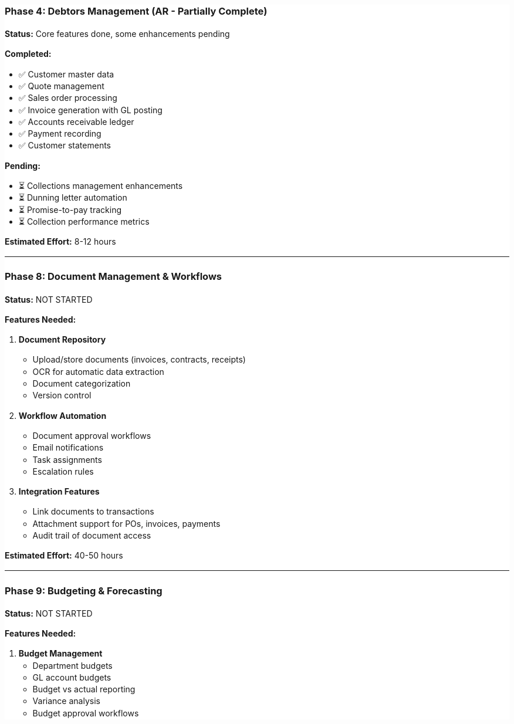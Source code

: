 ### Phase 4: Debtors Management (AR - Partially Complete)
**Status:** Core features done, some enhancements pending

**Completed:**
- ✅ Customer master data
- ✅ Quote management
- ✅ Sales order processing
- ✅ Invoice generation with GL posting
- ✅ Accounts receivable ledger
- ✅ Payment recording
- ✅ Customer statements

**Pending:**
- ⏳ Collections management enhancements
- ⏳ Dunning letter automation
- ⏳ Promise-to-pay tracking
- ⏳ Collection performance metrics

**Estimated Effort:** 8-12 hours

---

### Phase 8: Document Management & Workflows
**Status:** NOT STARTED

**Features Needed:**
1. **Document Repository**
   - Upload/store documents (invoices, contracts, receipts)
   - OCR for automatic data extraction
   - Document categorization
   - Version control

2. **Workflow Automation**
   - Document approval workflows
   - Email notifications
   - Task assignments
   - Escalation rules

3. **Integration Features**
   - Link documents to transactions
   - Attachment support for POs, invoices, payments
   - Audit trail of document access

**Estimated Effort:** 40-50 hours

---

### Phase 9: Budgeting & Forecasting
**Status:** NOT STARTED

**Features Needed:**
1. **Budget Management**
   - Department budgets
   - GL account budgets
   - Budget vs actual reporting
   - Variance analysis
   - Budget approval workflows
